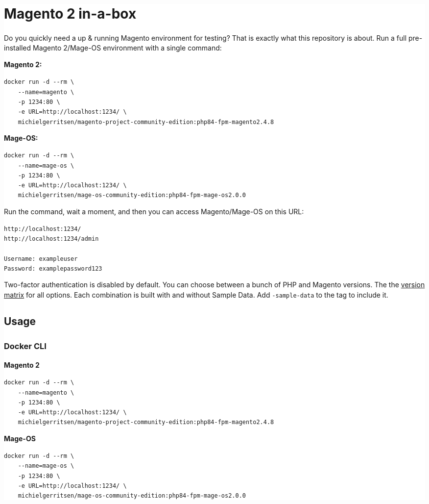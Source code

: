 # Magento 2 in-a-box

Do you quickly need a up & running Magento environment for testing? That is exactly what this repository is about. Run a full pre-installed Magento 2/Mage-OS environment with a single command:

**Magento 2:**
```
docker run -d --rm \
    --name=magento \
    -p 1234:80 \
    -e URL=http://localhost:1234/ \
    michielgerritsen/magento-project-community-edition:php84-fpm-magento2.4.8
```

**Mage-OS:**
```
docker run -d --rm \
    --name=mage-os \
    -p 1234:80 \
    -e URL=http://localhost:1234/ \
    michielgerritsen/mage-os-community-edition:php84-fpm-mage-os2.0.0
```

Run the command, wait a moment, and then you can access Magento/Mage-OS on this URL:

```
http://localhost:1234/
http://localhost:1234/admin

Username: exampleuser
Password: examplepassword123
```

Two-factor authentication is disabled by default. You can choose between a bunch of PHP and Magento versions. The the [version matrix](#version-matrix) for all options. Each combination is built with and without Sample Data. Add `-sample-data` to the tag to include it.

## Usage

### Docker CLI

**Magento 2**
```
docker run -d --rm \
    --name=magento \
    -p 1234:80 \
    -e URL=http://localhost:1234/ \
    michielgerritsen/magento-project-community-edition:php84-fpm-magento2.4.8
```

**Mage-OS**
```
docker run -d --rm \
    --name=mage-os \
    -p 1234:80 \
    -e URL=http://localhost:1234/ \
    michielgerritsen/mage-os-community-edition:php84-fpm-mage-os2.0.0
```
